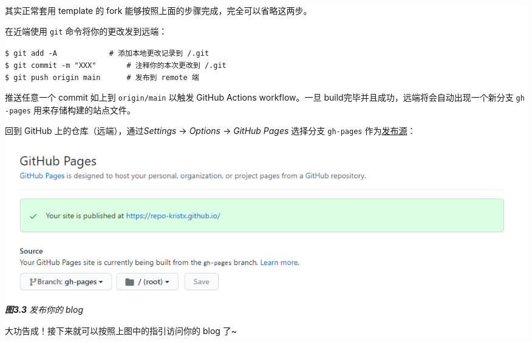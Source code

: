 其实正常套用 template 的 fork 能够按照上面的步骤完成，完全可以省略这两步。

在近端使用 `git` 命令将你的更改发到远端：

```console
$ git add -A			# 添加本地更改记录到 /.git
$ git commit -m "XXX"		# 注释你的本次更改到 /.git
$ git push origin main		# 发布到 remote 端
```

推送任意一个 commit 如上到 `origin/main` 以触发 GitHub Actions workflow。一旦 build完毕并且成功，远端将会自动出现一个新分支 `gh-pages` 用来存储构建的站点文件。

回到 GitHub 上的仓库（远端），通过*Settings* → *Options* → *GitHub Pages* 选择分支 `gh-pages` 作为[发布源](https://docs.github.com/en/github/working-with-github-pages/configuring-a-publishing-source-for-your-github-pages-site)：

![push](/assets/img/recreate_blog/push.png)_**图3.3**  发布你的 blog_

大功告成！接下来就可以按照上图中的指引访问你的 blog 了~
